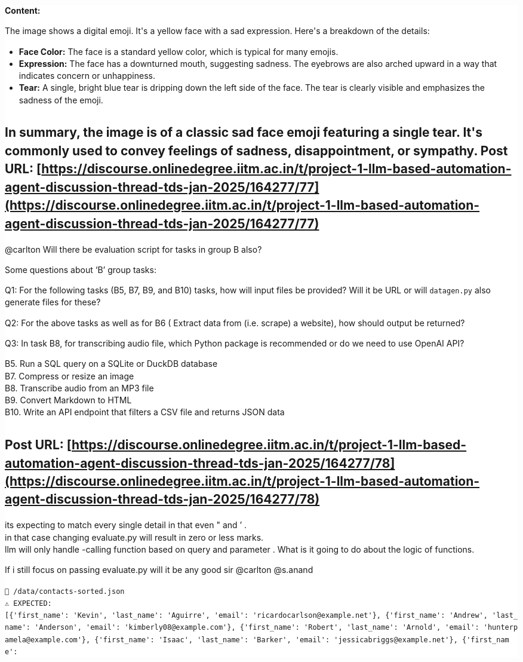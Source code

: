 **Content:**

The image shows a digital emoji. It's a yellow face with a sad expression. Here's a breakdown of the details:

*   **Face Color:** The face is a standard yellow color, which is typical for many emojis.
*   **Expression:** The face has a downturned mouth, suggesting sadness. The eyebrows are also arched upward in a way that indicates concern or unhappiness.
*   **Tear:** A single, bright blue tear is dripping down the left side of the face. The tear is clearly visible and emphasizes the sadness of the emoji.

In summary, the image is of a classic sad face emoji featuring a single tear. It's commonly used to convey feelings of sadness, disappointment, or sympathy.
Post URL: [https://discourse.onlinedegree.iitm.ac.in/t/project-1-llm-based-automation-agent-discussion-thread-tds-jan-2025/164277/77](https://discourse.onlinedegree.iitm.ac.in/t/project-1-llm-based-automation-agent-discussion-thread-tds-jan-2025/164277/77)
---
@carlton Will there be evaluation script for tasks in group B also?

Some questions about ‘B’ group tasks:

Q1: For the following tasks (B5, B7, B9, and B10) tasks, how will input files be provided? Will it be URL or will `datagen.py` also generate files for these?

Q2: For the above tasks as well as for B6 ( Extract data from (i.e. scrape) a website), how should output be returned?

Q3: In task B8, for transcribing audio file, which Python package is recommended or do we need to use OpenAI API?

B5. Run a SQL query on a SQLite or DuckDB database  
B7. Compress or resize an image  
B8. Transcribe audio from an MP3 file  
B9. Convert Markdown to HTML  
B10. Write an API endpoint that filters a CSV file and returns JSON data

Post URL: [https://discourse.onlinedegree.iitm.ac.in/t/project-1-llm-based-automation-agent-discussion-thread-tds-jan-2025/164277/78](https://discourse.onlinedegree.iitm.ac.in/t/project-1-llm-based-automation-agent-discussion-thread-tds-jan-2025/164277/78)
---
its expecting to match every single detail in that even " and ’ .  
in that case changing evaluate.py will result in zero or less marks.  
llm will only handle -calling function based on query and parameter . What is it going to do about the logic of functions.

If i still focus on passing evaluate.py will it be any good sir @carlton @s.anand

```
🔴 /data/contacts-sorted.json
⚠️ EXPECTED:
[{'first_name': 'Kevin', 'last_name': 'Aguirre', 'email': 'ricardocarlson@example.net'}, {'first_name': 'Andrew', 'last_name': 'Anderson', 'email': 'kimberly08@example.com'}, {'first_name': 'Robert', 'last_name': 'Arnold', 'email': 'hunterpamela@example.com'}, {'first_name': 'Isaac', 'last_name': 'Barker', 'email': 'jessicabriggs@example.net'}, {'first_name': 

```

